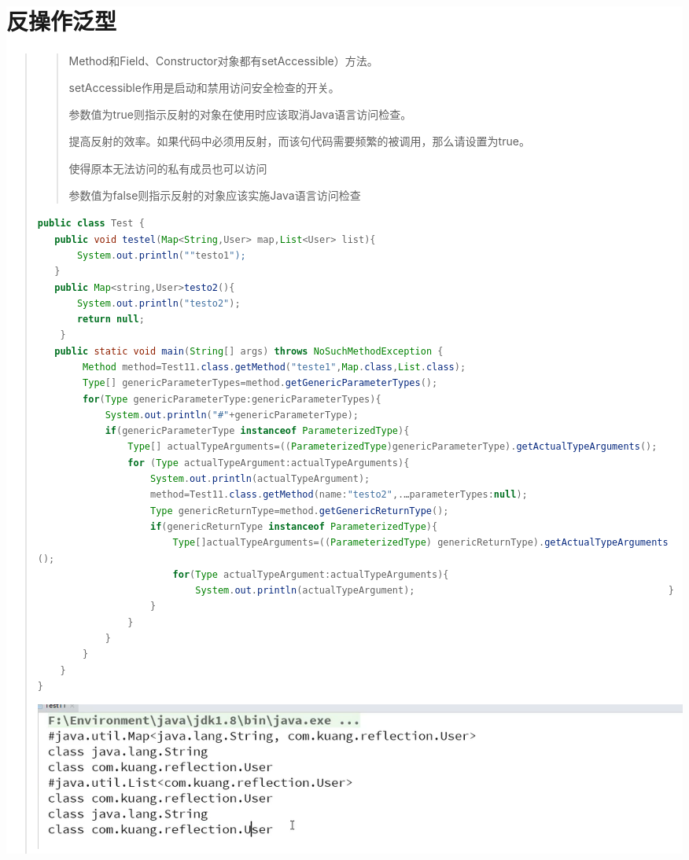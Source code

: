 

# 反操作泛型

>    >Method和Field、Constructor对象都有setAccessible）方法。
>    >
>    >setAccessible作用是启动和禁用访问安全检查的开关。
>    >
>    >参数值为true则指示反射的对象在使用时应该取消Java语言访问检查。
>    >
>    >提高反射的效率。如果代码中必须用反射，而该句代码需要频繁的被调用，那么请设置为true。
>    >
>    >使得原本无法访问的私有成员也可以访问
>    >
>    >参数值为false则指示反射的对象应该实施Java语言访问检查
>    ```java
>    public class Test { 
>    	public void testel(Map<String,User> map,List<User> list){ 
>    	    System.out.println(""testo1"); 
>    	}
>    	public Map<string,User>testo2(){ 
>        	System.out.println("testo2"); 
>        	return null; 
>        }
>    	public static void main(String[] args) throws NoSuchMethodException { 
>            Method method=Test11.class.getMethod("teste1",Map.class,List.class); 
>            Type[] genericParameterTypes=method.getGenericParameterTypes();
>            for(Type genericParameterType:genericParameterTypes){
>                System.out.println("#"+genericParameterType); 
>                if(genericParameterType instanceof ParameterizedType){ 
>                    Type[] actualTypeArguments=((ParameterizedType)genericParameterType).getActualTypeArguments(); 
>                    for (Type actualTypeArgument:actualTypeArguments){ 
>                        System.out.println(actualTypeArgument);
>                        method=Test11.class.getMethod(name:"testo2",.…parameterTypes:null); 
>                        Type genericReturnType=method.getGenericReturnType(); 
>                        if(genericReturnType instanceof ParameterizedType){ 
>                            Type[]actualTypeArguments=((ParameterizedType) genericReturnType).getActualTypeArguments(); 
>                            for(Type actualTypeArgument:actualTypeArguments){ 
>                                System.out.println(actualTypeArgument);                                             }
>                        }
>                    }
>                }
>            }
>        }
>    }
>    ```
>
>    ![image-20200309223405261](res/Java%E8%BF%9B%E9%98%B6_%E5%8F%8D%E5%B0%84/image-20200309223405261.png)
